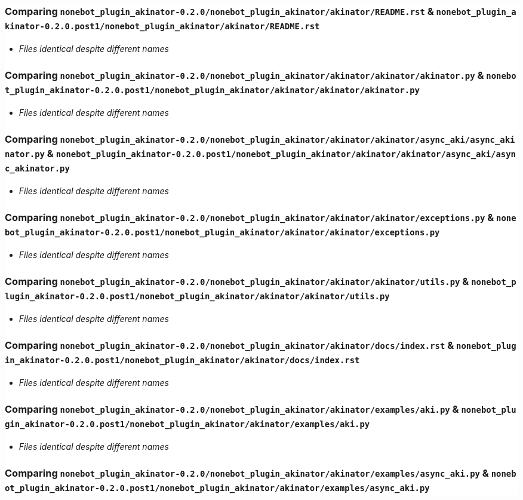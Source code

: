 ### Comparing `nonebot_plugin_akinator-0.2.0/nonebot_plugin_akinator/akinator/README.rst` & `nonebot_plugin_akinator-0.2.0.post1/nonebot_plugin_akinator/akinator/README.rst`

 * *Files identical despite different names*

### Comparing `nonebot_plugin_akinator-0.2.0/nonebot_plugin_akinator/akinator/akinator/akinator.py` & `nonebot_plugin_akinator-0.2.0.post1/nonebot_plugin_akinator/akinator/akinator/akinator.py`

 * *Files identical despite different names*

### Comparing `nonebot_plugin_akinator-0.2.0/nonebot_plugin_akinator/akinator/akinator/async_aki/async_akinator.py` & `nonebot_plugin_akinator-0.2.0.post1/nonebot_plugin_akinator/akinator/akinator/async_aki/async_akinator.py`

 * *Files identical despite different names*

### Comparing `nonebot_plugin_akinator-0.2.0/nonebot_plugin_akinator/akinator/akinator/exceptions.py` & `nonebot_plugin_akinator-0.2.0.post1/nonebot_plugin_akinator/akinator/akinator/exceptions.py`

 * *Files identical despite different names*

### Comparing `nonebot_plugin_akinator-0.2.0/nonebot_plugin_akinator/akinator/akinator/utils.py` & `nonebot_plugin_akinator-0.2.0.post1/nonebot_plugin_akinator/akinator/akinator/utils.py`

 * *Files identical despite different names*

### Comparing `nonebot_plugin_akinator-0.2.0/nonebot_plugin_akinator/akinator/docs/index.rst` & `nonebot_plugin_akinator-0.2.0.post1/nonebot_plugin_akinator/akinator/docs/index.rst`

 * *Files identical despite different names*

### Comparing `nonebot_plugin_akinator-0.2.0/nonebot_plugin_akinator/akinator/examples/aki.py` & `nonebot_plugin_akinator-0.2.0.post1/nonebot_plugin_akinator/akinator/examples/aki.py`

 * *Files identical despite different names*

### Comparing `nonebot_plugin_akinator-0.2.0/nonebot_plugin_akinator/akinator/examples/async_aki.py` & `nonebot_plugin_akinator-0.2.0.post1/nonebot_plugin_akinator/akinator/examples/async_aki.py`
